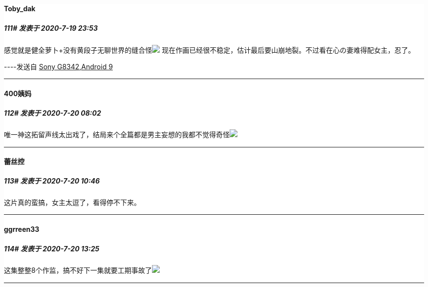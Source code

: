 ####  Toby_dak  
##### 111#       发表于 2020-7-19 23:53




感觉就是健全萝卜+没有黄段子无聊世界的缝合怪<img src="https://static.saraba1st.com/image/smiley/face2017/067.png" referrerpolicy="no-referrer">
现在作画已经很不稳定，估计最后要山崩地裂。不过看在心の妻难得配女主，忍了。


----发送自 [Sony G8342,Android 9](http://stage1.5j4m.com/?1.36)







-----

####  400姨妈  
##### 112#       发表于 2020-7-20 08:02




唯一神这拓留声线太出戏了，结局来个全篇都是男主妄想的我都不觉得奇怪<img src="https://static.saraba1st.com/image/smiley/face2017/068.png" referrerpolicy="no-referrer">







-----

####  蕾丝控  
##### 113#       发表于 2020-7-20 10:46




这片真的蛮搞，女主太逗了，看得停不下来。







-----

####  ggrreen33  
##### 114#       发表于 2020-7-20 13:25




这集整整8个作监，搞不好下一集就要工期事故了<img src="https://static.saraba1st.com/image/smiley/face2017/003.png" referrerpolicy="no-referrer">







-----
